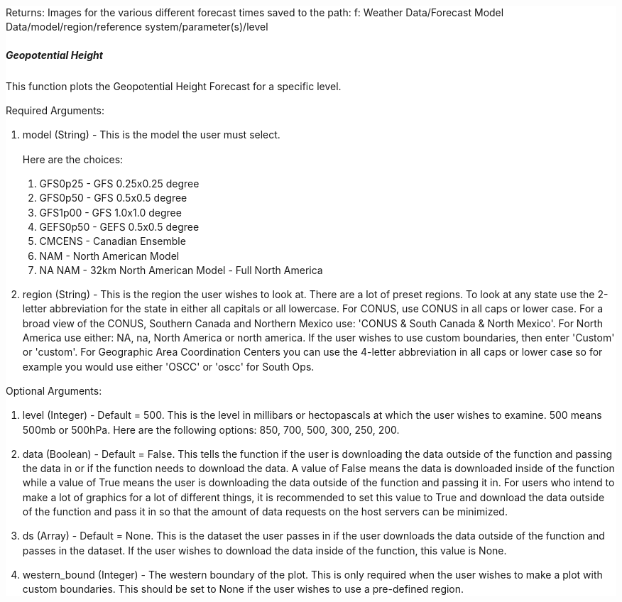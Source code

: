 Returns: Images for the various different forecast times saved to the path: f: Weather Data/Forecast Model Data/model/region/reference system/parameter(s)/level

##### Geopotential Height

This function plots the Geopotential Height Forecast for a specific level. 

Required Arguments: 

1) model (String) - This is the model the user must select. 
                       
   Here are the choices: 
   1) GFS0p25 - GFS 0.25x0.25 degree
   2) GFS0p50 - GFS 0.5x0.5 degree
   3) GFS1p00 - GFS 1.0x1.0 degree
   4) GEFS0p50 - GEFS 0.5x0.5 degree
   5) CMCENS - Canadian Ensemble
   6) NAM - North American Model
   7) NA NAM - 32km North American Model - Full North America

2) region (String) - This is the region the user wishes to look at. There are a lot of preset regions. 
                     To look at any state use the 2-letter abbreviation for the state in either all capitals
                     or all lowercase. For CONUS, use CONUS in all caps or lower case. For a broad view of the
                     CONUS, Southern Canada and Northern Mexico use: 'CONUS & South Canada & North Mexico'. For 
                     North America use either: NA, na, North America or north america. If the user wishes to use custom
                     boundaries, then enter 'Custom' or 'custom'. For Geographic Area Coordination Centers you can use 
                     the 4-letter abbreviation in all caps or lower case so for example you would use either 'OSCC' or 
                     'oscc' for South Ops. 

Optional Arguments: 

1) level (Integer) - Default = 500. This is the level in millibars or hectopascals at which the user wishes to examine. 
                     500 means 500mb or 500hPa. Here are the following options: 850, 700, 500, 300, 250, 200. 

2) data (Boolean) - Default = False. This tells the function if the user is downloading the data outside of the function
                    and passing the data in or if the function needs to download the data. A value of False means the data
                    is downloaded inside of the function while a value of True means the user is downloading the data outside
                    of the function and passing it in. For users who intend to make a lot of graphics for a lot of different 
                    things, it is recommended to set this value to True and download the data outside of the function and pass
                    it in so that the amount of data requests on the host servers can be minimized. 

3) ds (Array) - Default = None. This is the dataset the user passes in if the user downloads the data outside of the function and passes
                in the dataset. If the user wishes to download the data inside of the function, this value is None. 

4) western_bound (Integer) - The western boundary of the plot. This is only required when the user wishes to make a plot with
                             custom boundaries. This should be set to None if the user wishes to use a pre-defined region. 
